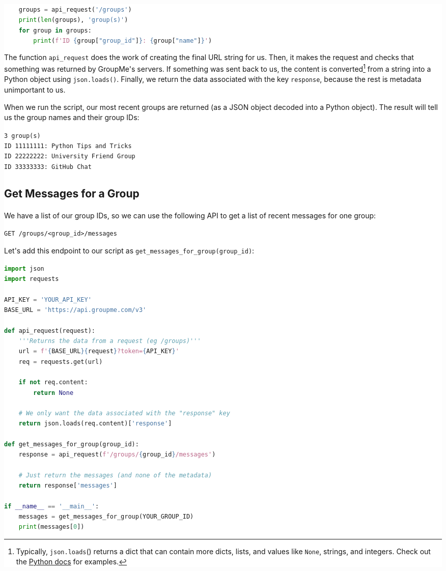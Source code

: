 ```python
    groups = api_request('/groups')
    print(len(groups), 'group(s)')
    for group in groups:
        print(f'ID {group["group_id"]}: {group["name"]}')
```

The function `api_request` does the work of creating the final URL string for us. Then, it makes the request and checks that something was returned by GroupMe's servers. If something was sent back to us, the content is converted[^json-object] from a string into a Python object using `json.loads()`. Finally, we return the data associated with the key `response`, because the rest is metadata unimportant to us.

When we run the script, our most recent groups are returned (as a JSON object decoded into a Python object). The result will tell us the group names and their group IDs:

```
3 group(s)
ID 11111111: Python Tips and Tricks
ID 22222222: University Friend Group
ID 33333333: GitHub Chat
```

## Get Messages for a Group

We have a list of our group IDs, so we can use the following API to get a list of recent messages for one group:

```
GET /groups/<group_id>/messages
```

Let's add this endpoint to our script as `get_messages_for_group(group_id)`:

```python
import json
import requests

API_KEY = 'YOUR_API_KEY'
BASE_URL = 'https://api.groupme.com/v3'

def api_request(request):
    '''Returns the data from a request (eg /groups)'''
    url = f'{BASE_URL}{request}?token={API_KEY}'
    req = requests.get(url)

    if not req.content:
        return None

    # We only want the data associated with the "response" key
    return json.loads(req.content)['response']

def get_messages_for_group(group_id):
    response = api_request(f'/groups/{group_id}/messages')

    # Just return the messages (and none of the metadata)
    return response['messages']

if __name__ == '__main__':
    messages = get_messages_for_group(YOUR_GROUP_ID)
    print(messages[0])
```


[^url-params]: We won't in this walkthrough, but ff we needed to pass multiple [parameters](https://en.wikipedia.org/wiki/Query_string#Web_forms) in the URL, it'll look like `v3/...?limit=10&another_param=1000&token=YOUR_ACCESS_TOKEN`)
[^json-object]: Typically, `json.loads`() returns a dict that can contain more dicts, lists, and values like `None`, strings, and integers. Check out the [Python docs](https://docs.python.org/3/library/json.html) for examples.